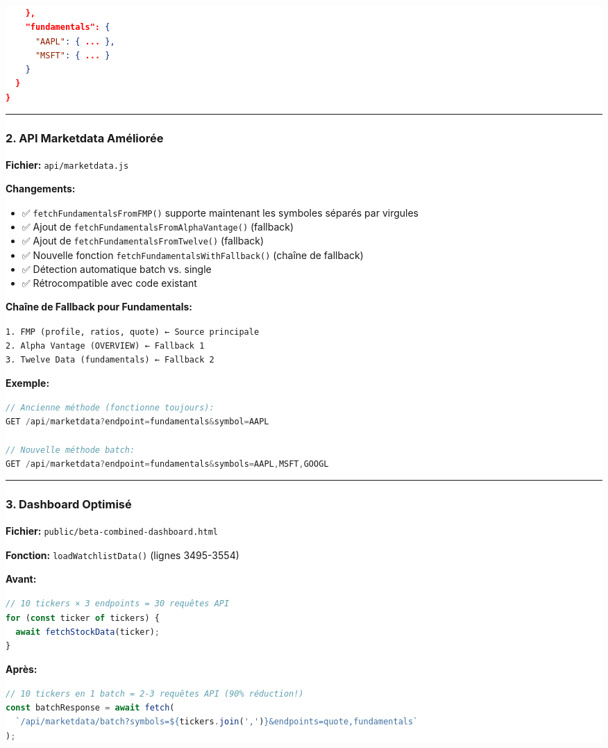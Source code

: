 ```json
    },
    "fundamentals": {
      "AAPL": { ... },
      "MSFT": { ... }
    }
  }
}
```

---

### 2. API Marketdata Améliorée
**Fichier:** `api/marketdata.js`

**Changements:**
- ✅ `fetchFundamentalsFromFMP()` supporte maintenant les symboles séparés par virgules
- ✅ Ajout de `fetchFundamentalsFromAlphaVantage()` (fallback)
- ✅ Ajout de `fetchFundamentalsFromTwelve()` (fallback)
- ✅ Nouvelle fonction `fetchFundamentalsWithFallback()` (chaîne de fallback)
- ✅ Détection automatique batch vs. single
- ✅ Rétrocompatible avec code existant

**Chaîne de Fallback pour Fundamentals:**
```
1. FMP (profile, ratios, quote) ← Source principale
2. Alpha Vantage (OVERVIEW) ← Fallback 1
3. Twelve Data (fundamentals) ← Fallback 2
```

**Exemple:**
```javascript
// Ancienne méthode (fonctionne toujours):
GET /api/marketdata?endpoint=fundamentals&symbol=AAPL

// Nouvelle méthode batch:
GET /api/marketdata?endpoint=fundamentals&symbols=AAPL,MSFT,GOOGL
```

---

### 3. Dashboard Optimisé
**Fichier:** `public/beta-combined-dashboard.html`

**Fonction:** `loadWatchlistData()` (lignes 3495-3554)

**Avant:**
```javascript
// 10 tickers × 3 endpoints = 30 requêtes API
for (const ticker of tickers) {
  await fetchStockData(ticker);
}
```

**Après:**
```javascript
// 10 tickers en 1 batch = 2-3 requêtes API (90% réduction!)
const batchResponse = await fetch(
  `/api/marketdata/batch?symbols=${tickers.join(',')}&endpoints=quote,fundamentals`
);
```
